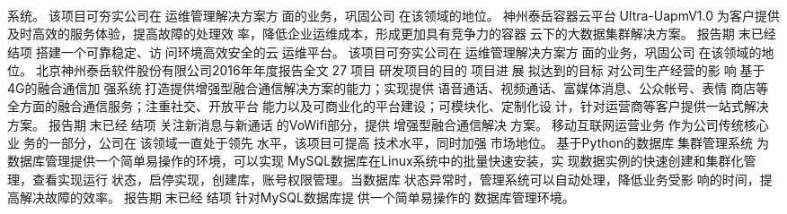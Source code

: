 系统。
该项目可夯实公司在
运维管理解决方案方
面的业务，巩固公司
在该领域的地位。
神州泰岳容器云平台
Ultra-UapmV1.0
为客户提供及时高效的服务体验，提高故障的处理效
率，降低企业运维成本，形成更加具有竞争力的容器
云下的大数据集群解决方案。
报告期
末已经
结项
搭建一个可靠稳定、访
问环境高效安全的云
运维平台。
该项目可夯实公司在
运维管理解决方案方
面的业务，巩固公司
在该领域的地位。
北京神州泰岳软件股份有限公司2016年年度报告全文
27
项目
研发项目的目的
项目进
展
拟达到的目标
对公司生产经营的影
响
基于4G的融合通信加
强系统
打造提供增强型融合通信解决方案的能力；实现提供
语音通话、视频通话、富媒体消息、公众帐号、表情
商店等全方面的融合通信服务；注重社交、开放平台
能力以及可商业化的平台建设；可模块化、定制化设
计，针对运营商等客户提供一站式解决方案。
报告期
末已经
结项
关注新消息与新通话
的VoWifi部分，提供
增强型融合通信解决
方案。
移动互联网运营业务
作为公司传统核心业
务的一部分，公司在
该领域一直处于领先
水平，该项目可提高
技术水平，同时加强
市场地位。
基于Python的数据库
集群管理系统
为数据库管理提供一个简单易操作的环境，可以实现
MySQL数据库在Linux系统中的批量快速安装，实
现数据实例的快速创建和集群化管理，查看实现运行
状态，启停实现，创建库，账号权限管理。当数据库
状态异常时，管理系统可以自动处理，降低业务受影
响的时间，提高解决故障的效率。
报告期
末已经
结项
针对MySQL数据库提
供一个简单易操作的
数据库管理环境。